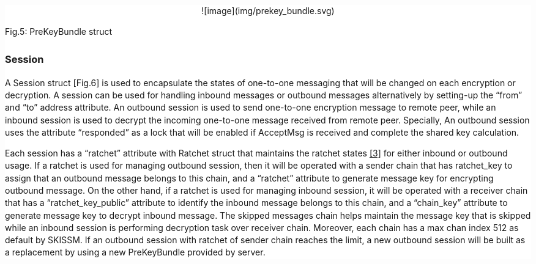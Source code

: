<p align="center">
![image](img/prekey_bundle.svg)

Fig.5: PreKeyBundle struct
</p>

### ‌Session‌

A Session struct \[Fig.6\] is used to encapsulate the states of one-to-one messaging that will be changed on each encryption or decryption. A session can be used for handling inbound messages or outbound messages alternatively by setting-up the “from” and “to” address attribute. An outbound session is used to send one-to-one encryption message to remote peer, while an inbound session is used to decrypt the incoming one-to-one message received from remote peer. Specially, An outbound session uses the attribute “responded” as a lock that will be enabled if AcceptMsg is received and complete the shared key calculation.

Each session has a “ratchet” attribute with Ratchet struct that maintains the ratchet states [\[3\]](#ref_3) for either inbound or outbound usage. If a ratchet is used for managing outbound session, then it will be operated with a sender chain that has ratchet\_key to assign that an outbound message belongs to this chain, and a “ratchet” attribute to generate message key for encrypting outbound message. On the other hand, if a ratchet is used for managing inbound session, it will be operated with a receiver chain that has a “ratchet\_key\_public” attribute to identify the inbound message belongs to this chain, and a “chain\_key” attribute to generate message key to decrypt inbound message. The skipped messages chain helps maintain the message key that is skipped while an inbound session is performing decryption task over receiver chain. Moreover, each chain has a max chan index 512 as default by SKISSM. If an outbound session with ratchet of sender chain reaches the limit, a new outbound session will be built as a replacement by using a new PreKeyBundle provided by server.

<p align="center">